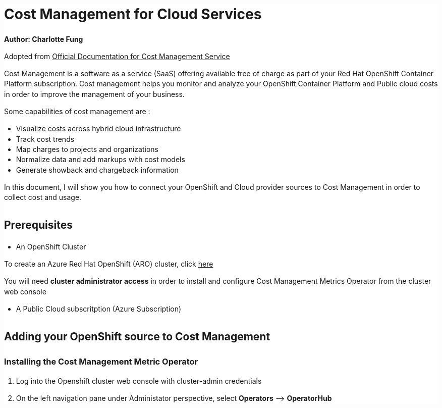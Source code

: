 # Cost Management for Cloud Services

**Author: Charlotte Fung** 

Adopted from [Official Documentation for Cost Management Service](https://access.redhat.com/documentation/en-us/cost_management_service/2022)

Cost Management is a software as a service (SaaS) offering available free of charge as part of your Red Hat OpenShift Container Platform subscription. Cost management helps you monitor and analyze your OpenShift Container Platform and Public cloud costs in order to improve the management of your business. 

Some capabilities of cost management are :

* Visualize costs across hybrid cloud infrastructure
* Track cost trends
* Map charges to projects and organizations
* Normalize data and add markups with cost models
* Generate showback and chargeback information 

In this document, I will show you how to connect your OpenShift and Cloud provider sources to Cost Management in order to collect cost and usage.

## Prerequisites

* An OpenShift Cluster 

To create an Azure Red Hat OpenShift (ARO) cluster, click [here](https://mobb.ninja/docs/quickstart-aro.html)

You will need **cluster administrator access** in order to install and configure Cost Management Metrics Operator from the cluster web console 

* A Public Cloud subscritption (Azure Subscription)

## Adding your OpenShift source to Cost Management

### **Installing the Cost Management Metric Operator** 

1. Log into the Openshift cluster web console with cluster-admin credentials

1. On the left navigation pane under Administator perspective, select **Operators** --> **OperatorHub**
